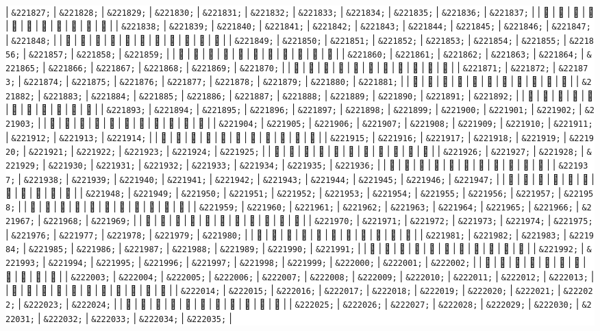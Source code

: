 | `&221827;` | `&221828;` | `&221829;` | `&221830;` | `&221831;` | `&221832;` | `&221833;` | `&221834;` | `&221835;` | `&221836;` | `&221837;` | 
| &#221838; | &#221839; | &#221840; | &#221841; | &#221842; | &#221843; | &#221844; | &#221845; | &#221846; | &#221847; | &#221848; | 
| `&221838;` | `&221839;` | `&221840;` | `&221841;` | `&221842;` | `&221843;` | `&221844;` | `&221845;` | `&221846;` | `&221847;` | `&221848;` | 
| &#221849; | &#221850; | &#221851; | &#221852; | &#221853; | &#221854; | &#221855; | &#221856; | &#221857; | &#221858; | &#221859; | 
| `&221849;` | `&221850;` | `&221851;` | `&221852;` | `&221853;` | `&221854;` | `&221855;` | `&221856;` | `&221857;` | `&221858;` | `&221859;` | 
| &#221860; | &#221861; | &#221862; | &#221863; | &#221864; | &#221865; | &#221866; | &#221867; | &#221868; | &#221869; | &#221870; | 
| `&221860;` | `&221861;` | `&221862;` | `&221863;` | `&221864;` | `&221865;` | `&221866;` | `&221867;` | `&221868;` | `&221869;` | `&221870;` | 
| &#221871; | &#221872; | &#221873; | &#221874; | &#221875; | &#221876; | &#221877; | &#221878; | &#221879; | &#221880; | &#221881; | 
| `&221871;` | `&221872;` | `&221873;` | `&221874;` | `&221875;` | `&221876;` | `&221877;` | `&221878;` | `&221879;` | `&221880;` | `&221881;` | 
| &#221882; | &#221883; | &#221884; | &#221885; | &#221886; | &#221887; | &#221888; | &#221889; | &#221890; | &#221891; | &#221892; | 
| `&221882;` | `&221883;` | `&221884;` | `&221885;` | `&221886;` | `&221887;` | `&221888;` | `&221889;` | `&221890;` | `&221891;` | `&221892;` | 
| &#221893; | &#221894; | &#221895; | &#221896; | &#221897; | &#221898; | &#221899; | &#221900; | &#221901; | &#221902; | &#221903; | 
| `&221893;` | `&221894;` | `&221895;` | `&221896;` | `&221897;` | `&221898;` | `&221899;` | `&221900;` | `&221901;` | `&221902;` | `&221903;` | 
| &#221904; | &#221905; | &#221906; | &#221907; | &#221908; | &#221909; | &#221910; | &#221911; | &#221912; | &#221913; | &#221914; | 
| `&221904;` | `&221905;` | `&221906;` | `&221907;` | `&221908;` | `&221909;` | `&221910;` | `&221911;` | `&221912;` | `&221913;` | `&221914;` | 
| &#221915; | &#221916; | &#221917; | &#221918; | &#221919; | &#221920; | &#221921; | &#221922; | &#221923; | &#221924; | &#221925; | 
| `&221915;` | `&221916;` | `&221917;` | `&221918;` | `&221919;` | `&221920;` | `&221921;` | `&221922;` | `&221923;` | `&221924;` | `&221925;` | 
| &#221926; | &#221927; | &#221928; | &#221929; | &#221930; | &#221931; | &#221932; | &#221933; | &#221934; | &#221935; | &#221936; | 
| `&221926;` | `&221927;` | `&221928;` | `&221929;` | `&221930;` | `&221931;` | `&221932;` | `&221933;` | `&221934;` | `&221935;` | `&221936;` | 
| &#221937; | &#221938; | &#221939; | &#221940; | &#221941; | &#221942; | &#221943; | &#221944; | &#221945; | &#221946; | &#221947; | 
| `&221937;` | `&221938;` | `&221939;` | `&221940;` | `&221941;` | `&221942;` | `&221943;` | `&221944;` | `&221945;` | `&221946;` | `&221947;` | 
| &#221948; | &#221949; | &#221950; | &#221951; | &#221952; | &#221953; | &#221954; | &#221955; | &#221956; | &#221957; | &#221958; | 
| `&221948;` | `&221949;` | `&221950;` | `&221951;` | `&221952;` | `&221953;` | `&221954;` | `&221955;` | `&221956;` | `&221957;` | `&221958;` | 
| &#221959; | &#221960; | &#221961; | &#221962; | &#221963; | &#221964; | &#221965; | &#221966; | &#221967; | &#221968; | &#221969; | 
| `&221959;` | `&221960;` | `&221961;` | `&221962;` | `&221963;` | `&221964;` | `&221965;` | `&221966;` | `&221967;` | `&221968;` | `&221969;` | 
| &#221970; | &#221971; | &#221972; | &#221973; | &#221974; | &#221975; | &#221976; | &#221977; | &#221978; | &#221979; | &#221980; | 
| `&221970;` | `&221971;` | `&221972;` | `&221973;` | `&221974;` | `&221975;` | `&221976;` | `&221977;` | `&221978;` | `&221979;` | `&221980;` | 
| &#221981; | &#221982; | &#221983; | &#221984; | &#221985; | &#221986; | &#221987; | &#221988; | &#221989; | &#221990; | &#221991; | 
| `&221981;` | `&221982;` | `&221983;` | `&221984;` | `&221985;` | `&221986;` | `&221987;` | `&221988;` | `&221989;` | `&221990;` | `&221991;` | 
| &#221992; | &#221993; | &#221994; | &#221995; | &#221996; | &#221997; | &#221998; | &#221999; | &#222000; | &#222001; | &#222002; | 
| `&221992;` | `&221993;` | `&221994;` | `&221995;` | `&221996;` | `&221997;` | `&221998;` | `&221999;` | `&222000;` | `&222001;` | `&222002;` | 
| &#222003; | &#222004; | &#222005; | &#222006; | &#222007; | &#222008; | &#222009; | &#222010; | &#222011; | &#222012; | &#222013; | 
| `&222003;` | `&222004;` | `&222005;` | `&222006;` | `&222007;` | `&222008;` | `&222009;` | `&222010;` | `&222011;` | `&222012;` | `&222013;` | 
| &#222014; | &#222015; | &#222016; | &#222017; | &#222018; | &#222019; | &#222020; | &#222021; | &#222022; | &#222023; | &#222024; | 
| `&222014;` | `&222015;` | `&222016;` | `&222017;` | `&222018;` | `&222019;` | `&222020;` | `&222021;` | `&222022;` | `&222023;` | `&222024;` | 
| &#222025; | &#222026; | &#222027; | &#222028; | &#222029; | &#222030; | &#222031; | &#222032; | &#222033; | &#222034; | &#222035; | 
| `&222025;` | `&222026;` | `&222027;` | `&222028;` | `&222029;` | `&222030;` | `&222031;` | `&222032;` | `&222033;` | `&222034;` | `&222035;` | 
